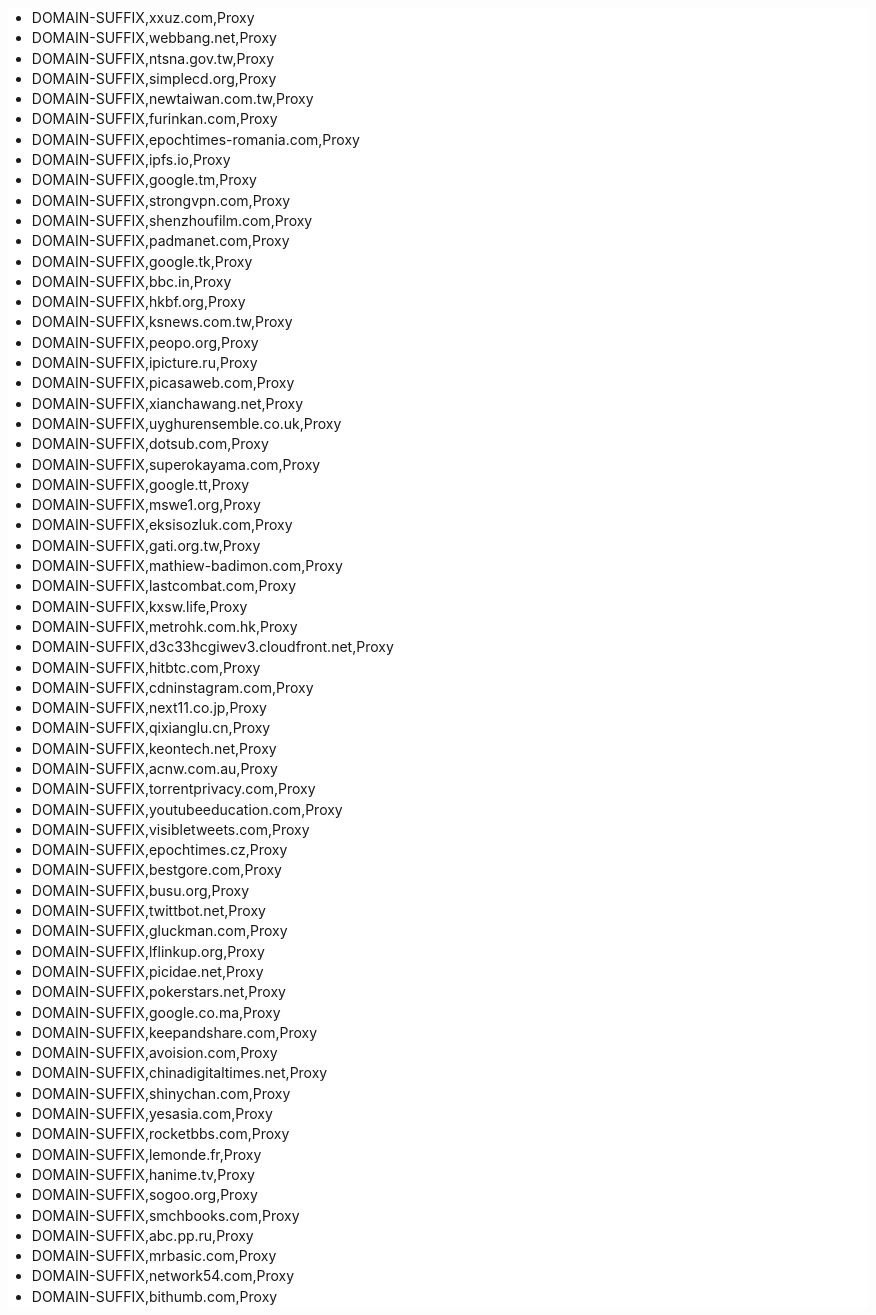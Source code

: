 - DOMAIN-SUFFIX,xxuz.com,Proxy
- DOMAIN-SUFFIX,webbang.net,Proxy
- DOMAIN-SUFFIX,ntsna.gov.tw,Proxy
- DOMAIN-SUFFIX,simplecd.org,Proxy
- DOMAIN-SUFFIX,newtaiwan.com.tw,Proxy
- DOMAIN-SUFFIX,furinkan.com,Proxy
- DOMAIN-SUFFIX,epochtimes-romania.com,Proxy
- DOMAIN-SUFFIX,ipfs.io,Proxy
- DOMAIN-SUFFIX,google.tm,Proxy
- DOMAIN-SUFFIX,strongvpn.com,Proxy
- DOMAIN-SUFFIX,shenzhoufilm.com,Proxy
- DOMAIN-SUFFIX,padmanet.com,Proxy
- DOMAIN-SUFFIX,google.tk,Proxy
- DOMAIN-SUFFIX,bbc.in,Proxy
- DOMAIN-SUFFIX,hkbf.org,Proxy
- DOMAIN-SUFFIX,ksnews.com.tw,Proxy
- DOMAIN-SUFFIX,peopo.org,Proxy
- DOMAIN-SUFFIX,ipicture.ru,Proxy
- DOMAIN-SUFFIX,picasaweb.com,Proxy
- DOMAIN-SUFFIX,xianchawang.net,Proxy
- DOMAIN-SUFFIX,uyghurensemble.co.uk,Proxy
- DOMAIN-SUFFIX,dotsub.com,Proxy
- DOMAIN-SUFFIX,superokayama.com,Proxy
- DOMAIN-SUFFIX,google.tt,Proxy
- DOMAIN-SUFFIX,mswe1.org,Proxy
- DOMAIN-SUFFIX,eksisozluk.com,Proxy
- DOMAIN-SUFFIX,gati.org.tw,Proxy
- DOMAIN-SUFFIX,mathiew-badimon.com,Proxy
- DOMAIN-SUFFIX,lastcombat.com,Proxy
- DOMAIN-SUFFIX,kxsw.life,Proxy
- DOMAIN-SUFFIX,metrohk.com.hk,Proxy
- DOMAIN-SUFFIX,d3c33hcgiwev3.cloudfront.net,Proxy
- DOMAIN-SUFFIX,hitbtc.com,Proxy
- DOMAIN-SUFFIX,cdninstagram.com,Proxy
- DOMAIN-SUFFIX,next11.co.jp,Proxy
- DOMAIN-SUFFIX,qixianglu.cn,Proxy
- DOMAIN-SUFFIX,keontech.net,Proxy
- DOMAIN-SUFFIX,acnw.com.au,Proxy
- DOMAIN-SUFFIX,torrentprivacy.com,Proxy
- DOMAIN-SUFFIX,youtubeeducation.com,Proxy
- DOMAIN-SUFFIX,visibletweets.com,Proxy
- DOMAIN-SUFFIX,epochtimes.cz,Proxy
- DOMAIN-SUFFIX,bestgore.com,Proxy
- DOMAIN-SUFFIX,busu.org,Proxy
- DOMAIN-SUFFIX,twittbot.net,Proxy
- DOMAIN-SUFFIX,gluckman.com,Proxy
- DOMAIN-SUFFIX,lflinkup.org,Proxy
- DOMAIN-SUFFIX,picidae.net,Proxy
- DOMAIN-SUFFIX,pokerstars.net,Proxy
- DOMAIN-SUFFIX,google.co.ma,Proxy
- DOMAIN-SUFFIX,keepandshare.com,Proxy
- DOMAIN-SUFFIX,avoision.com,Proxy
- DOMAIN-SUFFIX,chinadigitaltimes.net,Proxy
- DOMAIN-SUFFIX,shinychan.com,Proxy
- DOMAIN-SUFFIX,yesasia.com,Proxy
- DOMAIN-SUFFIX,rocketbbs.com,Proxy
- DOMAIN-SUFFIX,lemonde.fr,Proxy
- DOMAIN-SUFFIX,hanime.tv,Proxy
- DOMAIN-SUFFIX,sogoo.org,Proxy
- DOMAIN-SUFFIX,smchbooks.com,Proxy
- DOMAIN-SUFFIX,abc.pp.ru,Proxy
- DOMAIN-SUFFIX,mrbasic.com,Proxy
- DOMAIN-SUFFIX,network54.com,Proxy
- DOMAIN-SUFFIX,bithumb.com,Proxy